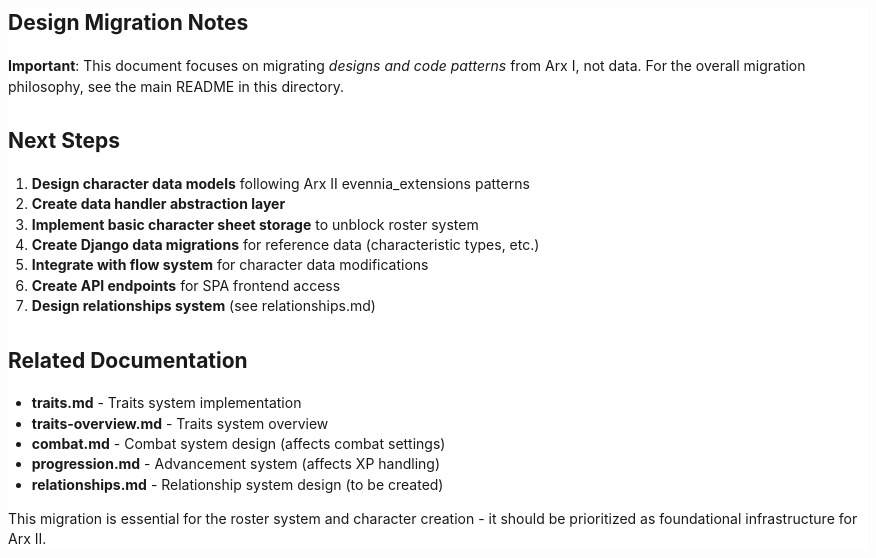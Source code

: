 ## Design Migration Notes

**Important**: This document focuses on migrating *designs and code patterns* from Arx I, not data. For the overall migration philosophy, see the main README in this directory.

## Next Steps

1. **Design character data models** following Arx II evennia_extensions patterns
2. **Create data handler abstraction layer**
3. **Implement basic character sheet storage** to unblock roster system
4. **Create Django data migrations** for reference data (characteristic types, etc.)
5. **Integrate with flow system** for character data modifications
6. **Create API endpoints** for SPA frontend access
7. **Design relationships system** (see relationships.md)

## Related Documentation

- **traits.md** - Traits system implementation
- **traits-overview.md** - Traits system overview
- **combat.md** - Combat system design (affects combat settings)
- **progression.md** - Advancement system (affects XP handling)
- **relationships.md** - Relationship system design (to be created)

This migration is essential for the roster system and character creation - it should be prioritized as foundational infrastructure for Arx II.
